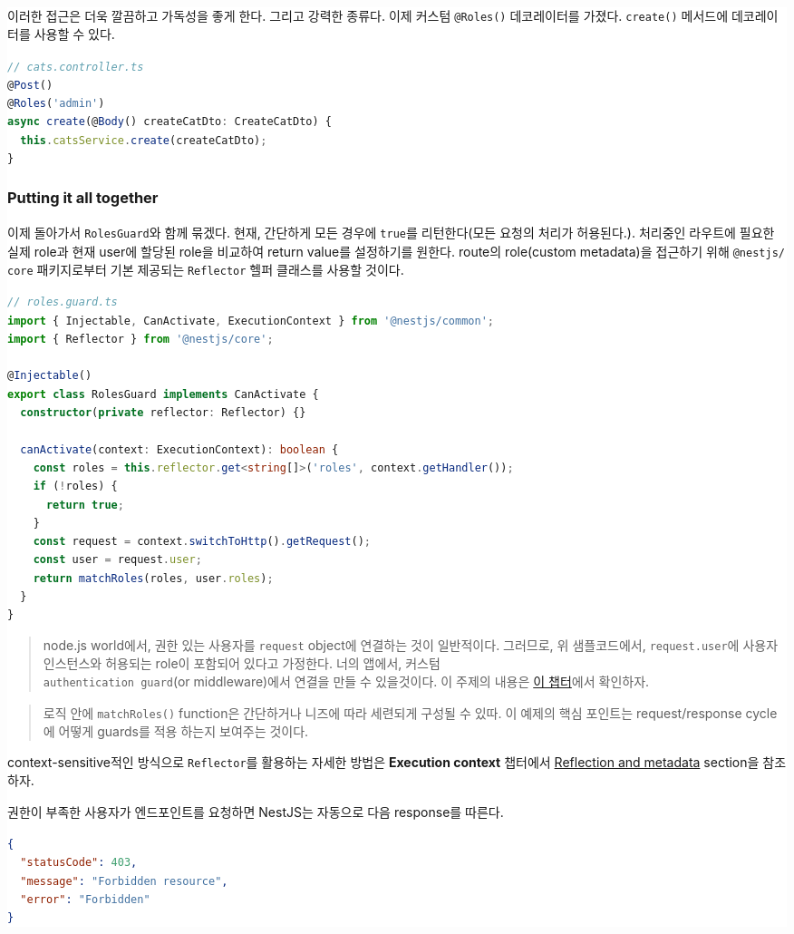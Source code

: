 이러한 접근은 더욱 깔끔하고 가독성을 좋게 한다. 그리고 강력한 종류다. 이제 커스텀 `@Roles()` 데코레이터를 가졌다. `create()` 메서드에 데코레이터를 사용할 수 있다.

```ts
// cats.controller.ts
@Post()
@Roles('admin')
async create(@Body() createCatDto: CreateCatDto) {
  this.catsService.create(createCatDto);
}
```

### Putting it all together

이제 돌아가서 `RolesGuard`와 함께 묶겠다. 현재, 간단하게 모든 경우에 `true`를 리턴한다(모든 요청의 처리가 허용된다.). 처리중인 라우트에 필요한 실제 role과 현재 user에 할당된 role을 비교하여 return value를 설정하기를 원한다. route의 role(custom metadata)을 접근하기 위해 `@nestjs/core` 패키지로부터 기본 제공되는 `Reflector` 헬퍼 클래스를 사용할 것이다.

```ts
// roles.guard.ts
import { Injectable, CanActivate, ExecutionContext } from '@nestjs/common';
import { Reflector } from '@nestjs/core';

@Injectable()
export class RolesGuard implements CanActivate {
  constructor(private reflector: Reflector) {}

  canActivate(context: ExecutionContext): boolean {
    const roles = this.reflector.get<string[]>('roles', context.getHandler());
    if (!roles) {
      return true;
    }
    const request = context.switchToHttp().getRequest();
    const user = request.user;
    return matchRoles(roles, user.roles);
  }
}
```

> node.js world에서, 권한 있는 사용자를 `request` object에 연결하는 것이 일반적이다. 그러므로, 위 샘플코드에서, `request.user`에 사용자 인스턴스와 허용되는 role이 포함되어 있다고 가정한다. 너의 앱에서, 커스텀<br /> `authentication guard`(or middleware)에서 연결을 만들 수 있을것이다. 이 주제의 내용은 [이 챕터](https://docs.nestjs.com/security/authentication)에서 확인하자.

> 로직 안에 `matchRoles()` function은 간단하거나 니즈에 따라 세련되게 구성될 수 있따. 이 예제의 핵심 포인트는 request/response cycle에 어떻게 guards를 적용 하는지 보여주는 것이다.

context-sensitive적인 방식으로 `Reflector`를 활용하는 자세한 방법은 **Execution context** 챕터에서 [Reflection and metadata](https://docs.nestjs.com/fundamentals/execution-context#reflection-and-metadata) section을 참조하자.

권한이 부족한 사용자가 엔드포인트를 요청하면 NestJS는 자동으로 다음 response를 따른다.

```json
{
  "statusCode": 403,
  "message": "Forbidden resource",
  "error": "Forbidden"
}
```
